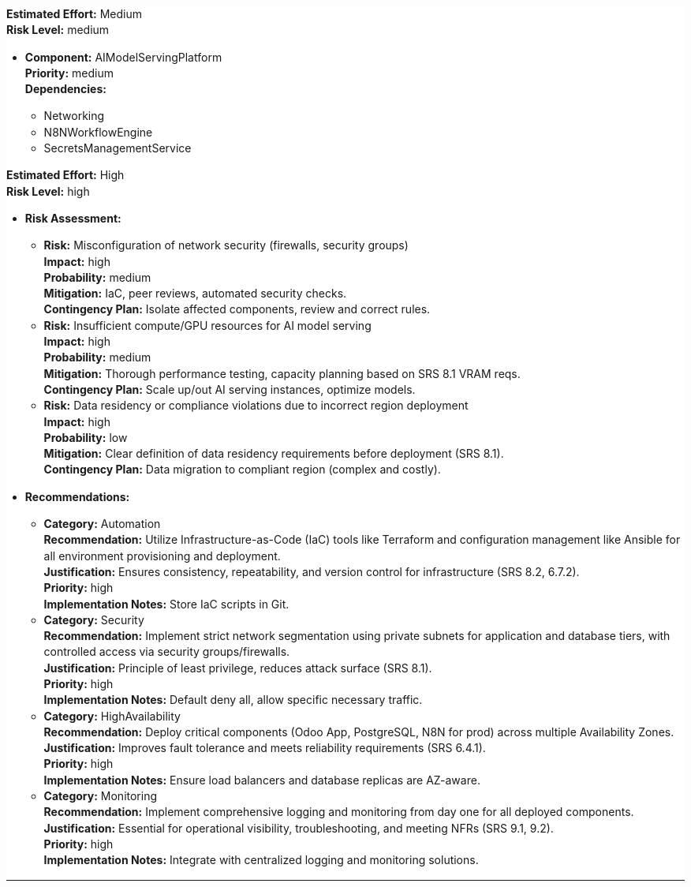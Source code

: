 **Estimated Effort:** Medium  
**Risk Level:** medium  
  - **Component:** AIModelServingPlatform  
**Priority:** medium  
**Dependencies:**
    
    - Networking
    - N8NWorkflowEngine
    - SecretsManagementService
    
**Estimated Effort:** High  
**Risk Level:** high  
  
- **Risk Assessment:**
  
  - **Risk:** Misconfiguration of network security (firewalls, security groups)  
**Impact:** high  
**Probability:** medium  
**Mitigation:** IaC, peer reviews, automated security checks.  
**Contingency Plan:** Isolate affected components, review and correct rules.  
  - **Risk:** Insufficient compute/GPU resources for AI model serving  
**Impact:** high  
**Probability:** medium  
**Mitigation:** Thorough performance testing, capacity planning based on SRS 8.1 VRAM reqs.  
**Contingency Plan:** Scale up/out AI serving instances, optimize models.  
  - **Risk:** Data residency or compliance violations due to incorrect region deployment  
**Impact:** high  
**Probability:** low  
**Mitigation:** Clear definition of data residency requirements before deployment (SRS 8.1).  
**Contingency Plan:** Data migration to compliant region (complex and costly).  
  
- **Recommendations:**
  
  - **Category:** Automation  
**Recommendation:** Utilize Infrastructure-as-Code (IaC) tools like Terraform and configuration management like Ansible for all environment provisioning and deployment.  
**Justification:** Ensures consistency, repeatability, and version control for infrastructure (SRS 8.2, 6.7.2).  
**Priority:** high  
**Implementation Notes:** Store IaC scripts in Git.  
  - **Category:** Security  
**Recommendation:** Implement strict network segmentation using private subnets for application and database tiers, with controlled access via security groups/firewalls.  
**Justification:** Principle of least privilege, reduces attack surface (SRS 8.1).  
**Priority:** high  
**Implementation Notes:** Default deny all, allow specific necessary traffic.  
  - **Category:** HighAvailability  
**Recommendation:** Deploy critical components (Odoo App, PostgreSQL, N8N for prod) across multiple Availability Zones.  
**Justification:** Improves fault tolerance and meets reliability requirements (SRS 6.4.1).  
**Priority:** high  
**Implementation Notes:** Ensure load balancers and database replicas are AZ-aware.  
  - **Category:** Monitoring  
**Recommendation:** Implement comprehensive logging and monitoring from day one for all deployed components.  
**Justification:** Essential for operational visibility, troubleshooting, and meeting NFRs (SRS 9.1, 9.2).  
**Priority:** high  
**Implementation Notes:** Integrate with centralized logging and monitoring solutions.  
  


---


